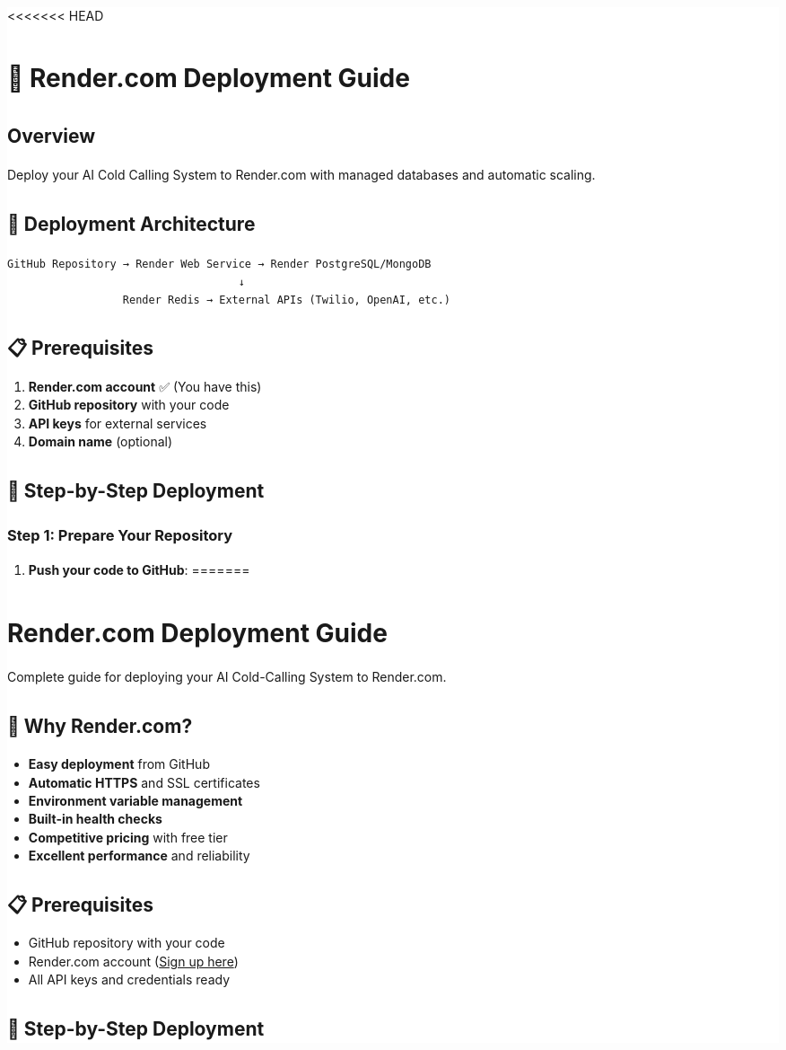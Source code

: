<<<<<<< HEAD
# 🚀 Render.com Deployment Guide

## Overview

Deploy your AI Cold Calling System to Render.com with managed databases and automatic scaling.

## 🎯 Deployment Architecture

```
GitHub Repository → Render Web Service → Render PostgreSQL/MongoDB
                                    ↓
                  Render Redis → External APIs (Twilio, OpenAI, etc.)
```

## 📋 Prerequisites

1. **Render.com account** ✅ (You have this)
2. **GitHub repository** with your code
3. **API keys** for external services
4. **Domain name** (optional)

## 🚀 Step-by-Step Deployment

### Step 1: Prepare Your Repository

1. **Push your code to GitHub**:
=======
# Render.com Deployment Guide

Complete guide for deploying your AI Cold-Calling System to Render.com.

## 🚀 Why Render.com?

- **Easy deployment** from GitHub
- **Automatic HTTPS** and SSL certificates
- **Environment variable management**
- **Built-in health checks**
- **Competitive pricing** with free tier
- **Excellent performance** and reliability

## 📋 Prerequisites

- GitHub repository with your code
- Render.com account ([Sign up here](https://render.com))
- All API keys and credentials ready

## 🔧 Step-by-Step Deployment
